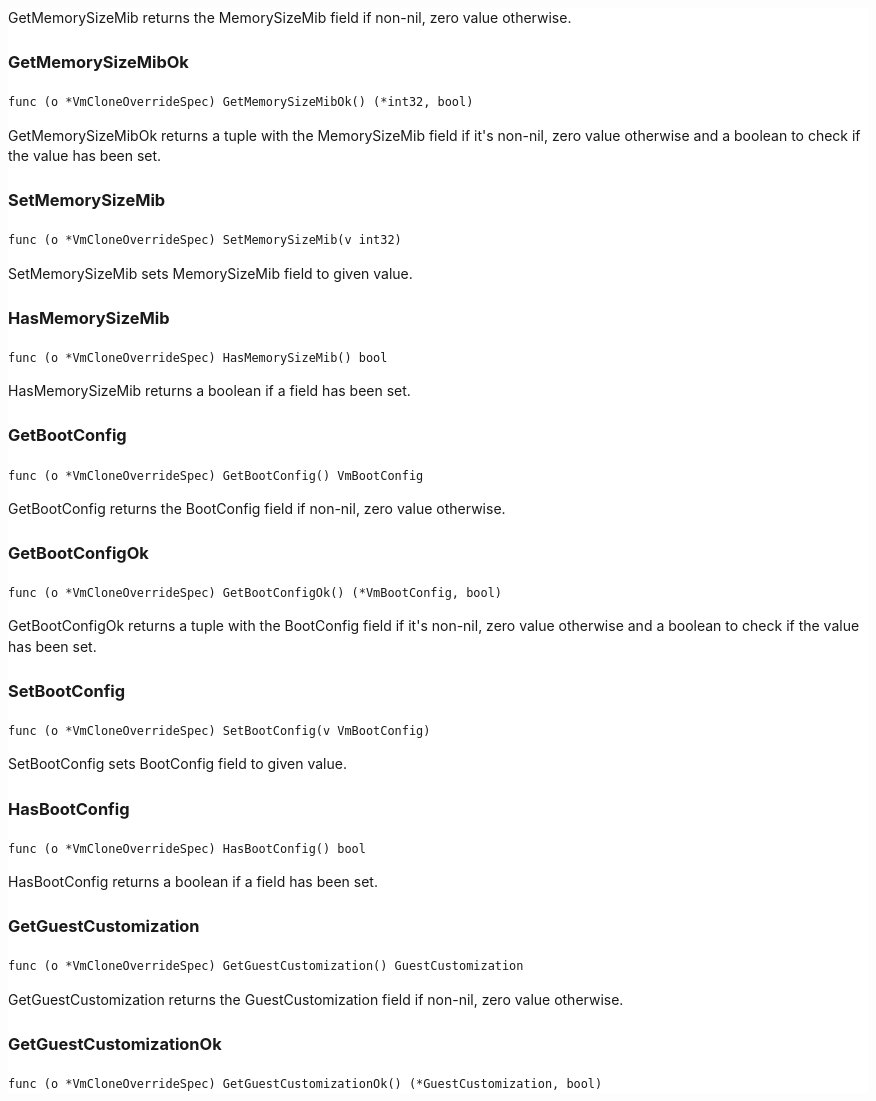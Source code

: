 GetMemorySizeMib returns the MemorySizeMib field if non-nil, zero value otherwise.

### GetMemorySizeMibOk

`func (o *VmCloneOverrideSpec) GetMemorySizeMibOk() (*int32, bool)`

GetMemorySizeMibOk returns a tuple with the MemorySizeMib field if it's non-nil, zero value otherwise
and a boolean to check if the value has been set.

### SetMemorySizeMib

`func (o *VmCloneOverrideSpec) SetMemorySizeMib(v int32)`

SetMemorySizeMib sets MemorySizeMib field to given value.

### HasMemorySizeMib

`func (o *VmCloneOverrideSpec) HasMemorySizeMib() bool`

HasMemorySizeMib returns a boolean if a field has been set.

### GetBootConfig

`func (o *VmCloneOverrideSpec) GetBootConfig() VmBootConfig`

GetBootConfig returns the BootConfig field if non-nil, zero value otherwise.

### GetBootConfigOk

`func (o *VmCloneOverrideSpec) GetBootConfigOk() (*VmBootConfig, bool)`

GetBootConfigOk returns a tuple with the BootConfig field if it's non-nil, zero value otherwise
and a boolean to check if the value has been set.

### SetBootConfig

`func (o *VmCloneOverrideSpec) SetBootConfig(v VmBootConfig)`

SetBootConfig sets BootConfig field to given value.

### HasBootConfig

`func (o *VmCloneOverrideSpec) HasBootConfig() bool`

HasBootConfig returns a boolean if a field has been set.

### GetGuestCustomization

`func (o *VmCloneOverrideSpec) GetGuestCustomization() GuestCustomization`

GetGuestCustomization returns the GuestCustomization field if non-nil, zero value otherwise.

### GetGuestCustomizationOk

`func (o *VmCloneOverrideSpec) GetGuestCustomizationOk() (*GuestCustomization, bool)`

